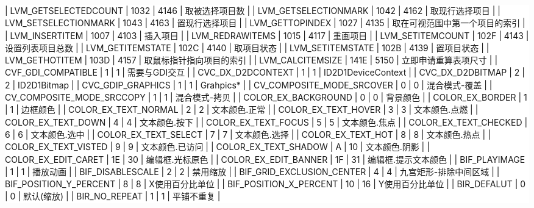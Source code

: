 | LVM_GETSELECTEDCOUNT                  |       1032       |      4146      | 取被选择项目数                                               |
| LVM_GETSELECTIONMARK                  |       1042       |      4162      | 取现行选择项目                                               |
| LVM_SETSELECTIONMARK                  |       1043       |      4163      | 置现行选择项目                                               |
| LVM_GETTOPINDEX                       |       1027       |      4135      | 取在可视范围中第一个项目的索引                               |
| LVM_INSERTITEM                        |       1007       |      4103      | 插入项目                                                     |
| LVM_REDRAWITEMS                       |       1015       |      4117      | 重画项目                                                     |
| LVM_SETITEMCOUNT                      |       102F       |      4143      | 设置列表项目总数                                             |
| LVM_GETITEMSTATE                      |       102C       |      4140      | 取项目状态                                                   |
| LVM_SETITEMSTATE                      |       102B       |      4139      | 置项目状态                                                   |
| LVM_GETHOTITEM                        |       103D       |      4157      | 取鼠标指针指向项目的索引                                     |
| LVM_CALCITEMSIZE                      |       141E       |      5150      | 立即申请重算表项尺寸                                         |
| CVF_GDI_COMPATIBLE                    |        1         |       1        | 需要与GDI交互                                                |
| CVC_DX_D2DCONTEXT                     |        1         |       1        | ID2D1DeviceContext                                           |
| CVC_DX_D2DBITMAP                      |        2         |       2        | ID2D1Bitmap                                                  |
| CVC_GDIP_GRAPHICS                     |        1         |       1        | Grahpics*                                                    |
| CV_COMPOSITE_MODE_SRCOVER             |        0         |       0        | 混合模式-覆盖                                                |
| CV_COMPOSITE_MODE_SRCCOPY             |        1         |       1        | 混合模式-拷贝                                                |
| COLOR_EX_BACKGROUND                   |        0         |       0        | 背景颜色                                                     |
| COLOR_EX_BORDER                       |        1         |       1        | 边框颜色                                                     |
| COLOR_EX_TEXT_NORMAL                  |        2         |       2        | 文本颜色.正常                                                |
| COLOR_EX_TEXT_HOVER                   |        3         |       3        | 文本颜色.点燃                                                |
| COLOR_EX_TEXT_DOWN                    |        4         |       4        | 文本颜色.按下                                                |
| COLOR_EX_TEXT_FOCUS                   |        5         |       5        | 文本颜色.焦点                                                |
| COLOR_EX_TEXT_CHECKED                 |        6         |       6        | 文本颜色.选中                                                |
| COLOR_EX_TEXT_SELECT                  |        7         |       7        | 文本颜色.选择                                                |
| COLOR_EX_TEXT_HOT                     |        8         |       8        | 文本颜色.热点                                                |
| COLOR_EX_TEXT_VISTED                  |        9         |       9        | 文本颜色.已访问                                              |
| COLOR_EX_TEXT_SHADOW                  |        A         |       10       | 文本颜色.阴影                                                |
| COLOR_EX_EDIT_CARET                   |        1E        |       30       | 编辑框.光标原色                                              |
| COLOR_EX_EDIT_BANNER                  |        1F        |       31       | 编辑框.提示文本颜色                                          |
| BIF_PLAYIMAGE                         |        1         |       1        | 播放动画                                                     |
| BIF_DISABLESCALE                      |        2         |       2        | 禁用缩放                                                     |
| BIF_GRID_EXCLUSION_CENTER             |        4         |       4        | 九宫矩形-排除中间区域                                        |
| BIF_POSITION_Y_PERCENT                |        8         |       8        | X使用百分比单位                                              |
| BIF_POSITION_X_PERCENT                |        10        |       16       | Y使用百分比单位                                              |
| BIR_DEFALUT                           |        0         |       0        | 默认(缩放)                                                   |
| BIR_NO_REPEAT                         |        1         |       1        | 平铺不重复                                                   |